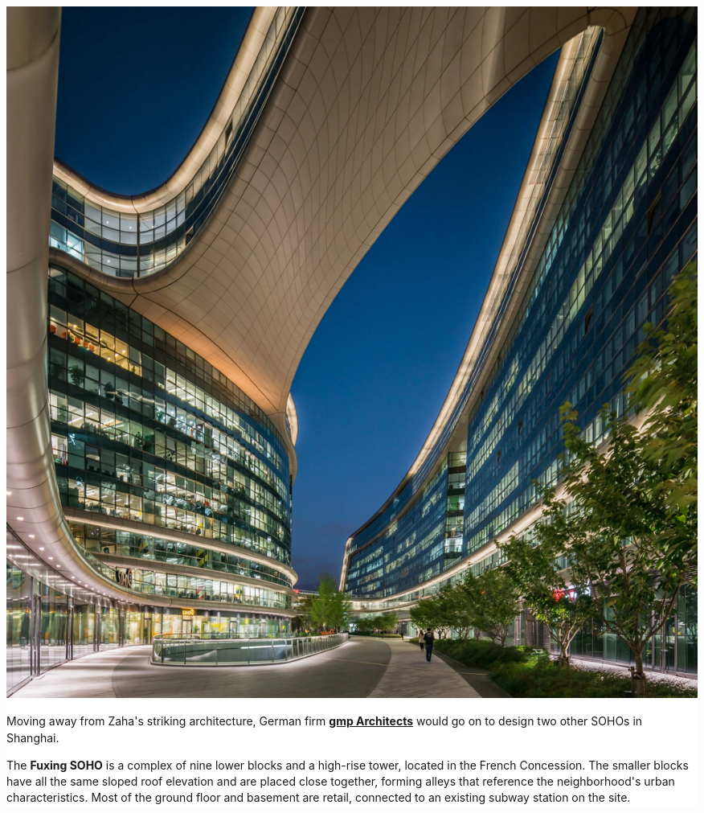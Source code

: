 ![Linkong SOHO](./_imgs/sohos/linkong-03.jpg)

<building-info-container :show-back-to-top="false" id=132 />

Moving away from Zaha's striking architecture, German firm **[gmp Architects](https://www.gmp-architekten.com/)** would go on to design two other SOHOs in Shanghai.

The **Fuxing SOHO** is a complex of nine lower blocks and a high-rise tower, located in the French Concession. The smaller blocks have all the same sloped roof elevation and are placed close together, forming alleys that reference the neighborhood's urban characteristics. Most of the ground floor and basement are retail, connected to an existing subway station on the site.

